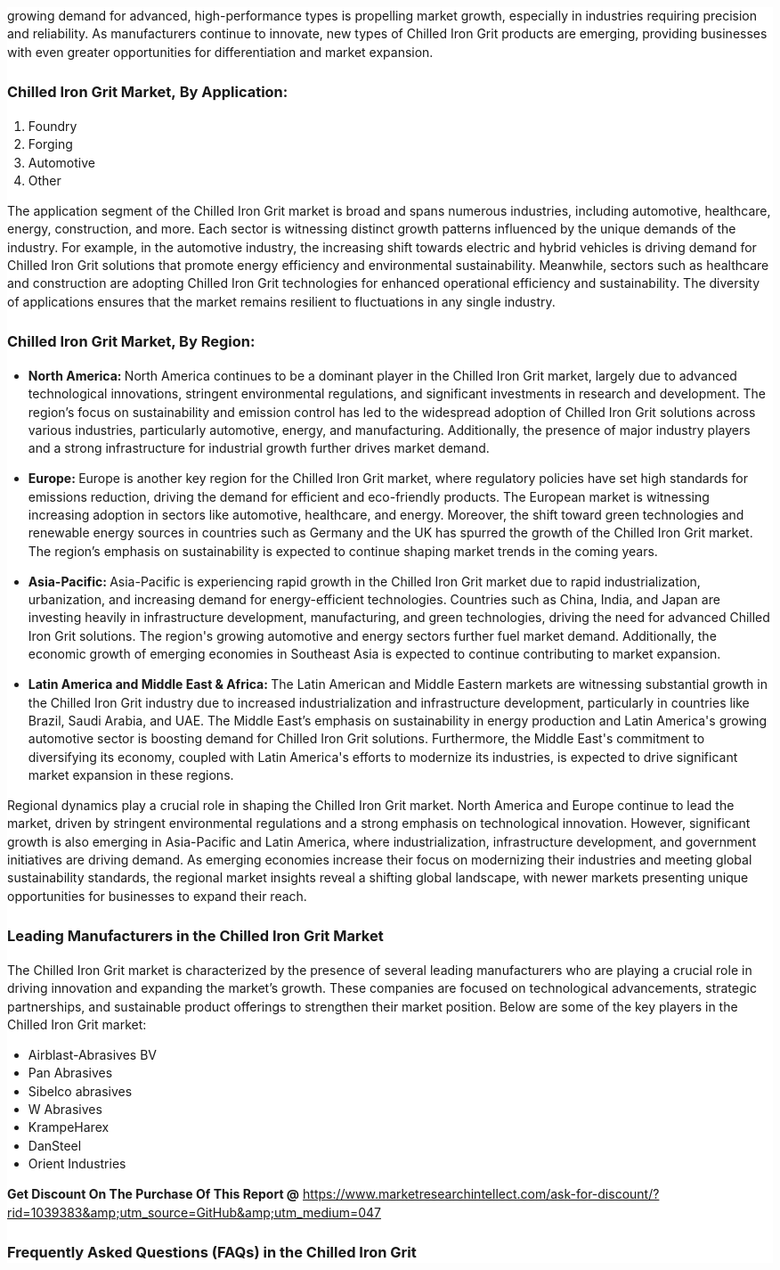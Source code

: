 growing demand for advanced, high-performance types is propelling market growth, especially in industries requiring precision and reliability. As manufacturers continue to innovate, new types of Chilled Iron Grit products are emerging, providing businesses with even greater opportunities for differentiation and market expansion.</p><h3>Chilled Iron Grit Market,&nbsp;By Application:</h3><ol><li>Foundry<li> Forging<li> Automotive<li> Other</li></ol><p>The application segment of the Chilled Iron Grit market is broad and spans numerous industries, including automotive, healthcare, energy, construction, and more. Each sector is witnessing distinct growth patterns influenced by the unique demands of the industry. For example, in the automotive industry, the increasing shift towards electric and hybrid vehicles is driving demand for Chilled Iron Grit solutions that promote energy efficiency and environmental sustainability. Meanwhile, sectors such as healthcare and construction are adopting Chilled Iron Grit technologies for enhanced operational efficiency and sustainability. The diversity of applications ensures that the market remains resilient to fluctuations in any single industry.</p><h3>Chilled Iron Grit Market, By Region:</h3><ul><li><p><strong>North America:&nbsp;</strong>North America continues to be a dominant player in the Chilled Iron Grit market, largely due to advanced technological innovations, stringent environmental regulations, and significant investments in research and development. The region&rsquo;s focus on sustainability and emission control has led to the widespread adoption of Chilled Iron Grit solutions across various industries, particularly automotive, energy, and manufacturing. Additionally, the presence of major industry players and a strong infrastructure for industrial growth further drives market demand.</p></li><li><p><strong><strong>Europe:&nbsp;</strong></strong>Europe is another key region for the Chilled Iron Grit market, where regulatory policies have set high standards for emissions reduction, driving the demand for efficient and eco-friendly products. The European market is witnessing increasing adoption in sectors like automotive, healthcare, and energy. Moreover, the shift toward green technologies and renewable energy sources in countries such as Germany and the UK has spurred the growth of the Chilled Iron Grit market. The region&rsquo;s emphasis on sustainability is expected to continue shaping market trends in the coming years.</p></li><li><p><strong><strong>Asia-Pacific:&nbsp;</strong></strong>Asia-Pacific is experiencing rapid growth in the Chilled Iron Grit market due to rapid industrialization, urbanization, and increasing demand for energy-efficient technologies. Countries such as China, India, and Japan are investing heavily in infrastructure development, manufacturing, and green technologies, driving the need for advanced Chilled Iron Grit solutions. The region's growing automotive and energy sectors further fuel market demand. Additionally, the economic growth of emerging economies in Southeast Asia is expected to continue contributing to market expansion.</p></li><li><p><strong><strong>Latin America and Middle East &amp; Africa:&nbsp;</strong></strong>The Latin American and Middle Eastern markets are witnessing substantial growth in the Chilled Iron Grit industry due to increased industrialization and infrastructure development, particularly in countries like Brazil, Saudi Arabia, and UAE. The Middle East&rsquo;s emphasis on sustainability in energy production and Latin America's growing automotive sector is boosting demand for Chilled Iron Grit solutions. Furthermore, the Middle East's commitment to diversifying its economy, coupled with Latin America's efforts to modernize its industries, is expected to drive significant market expansion in these regions.</p></li></ul><p>Regional dynamics play a crucial role in shaping the Chilled Iron Grit market. North America and Europe continue to lead the market, driven by stringent environmental regulations and a strong emphasis on technological innovation. However, significant growth is also emerging in Asia-Pacific and Latin America, where industrialization, infrastructure development, and government initiatives are driving demand. As emerging economies increase their focus on modernizing their industries and meeting global sustainability standards, the regional market insights reveal a shifting global landscape, with newer markets presenting unique opportunities for businesses to expand their reach.</p><h3><strong>Leading Manufacturers in the Chilled Iron Grit Market</strong></h3><p>The Chilled Iron Grit market is characterized by the presence of several leading manufacturers who are playing a crucial role in driving innovation and expanding the market&rsquo;s growth. These companies are focused on technological advancements, strategic partnerships, and sustainable product offerings to strengthen their market position. Below are some of the key players in the Chilled Iron Grit market:</p></div><div class="article-main__content" data-test-id="publishing-text-block"><ul><li><span class="">Airblast-Abrasives BV<li>Pan Abrasives<li>Sibelco abrasives<li>W Abrasives<li>KrampeHarex<li>DanSteel<li>Orient Industries</span></li></ul></div><div class="article-main__content" data-test-id="publishing-text-block"><p><span class="font-[700]"><strong>Get Discount On The Purchase Of This Report @</strong> <a href="https://www.marketresearchintellect.com/ask-for-discount/?rid=1039383&amp;utm_source=GitHub&amp;utm_medium=047" data-fr-linked="true">https://www.marketresearchintellect.com/ask-for-discount/?rid=1039383&amp;utm_source=GitHub&amp;utm_medium=047</a></span></p></div><div class="article-main__content" data-test-id="publishing-text-block"><h3><strong>Frequently Asked Questions (FAQs) in the Chilled Iron Grit